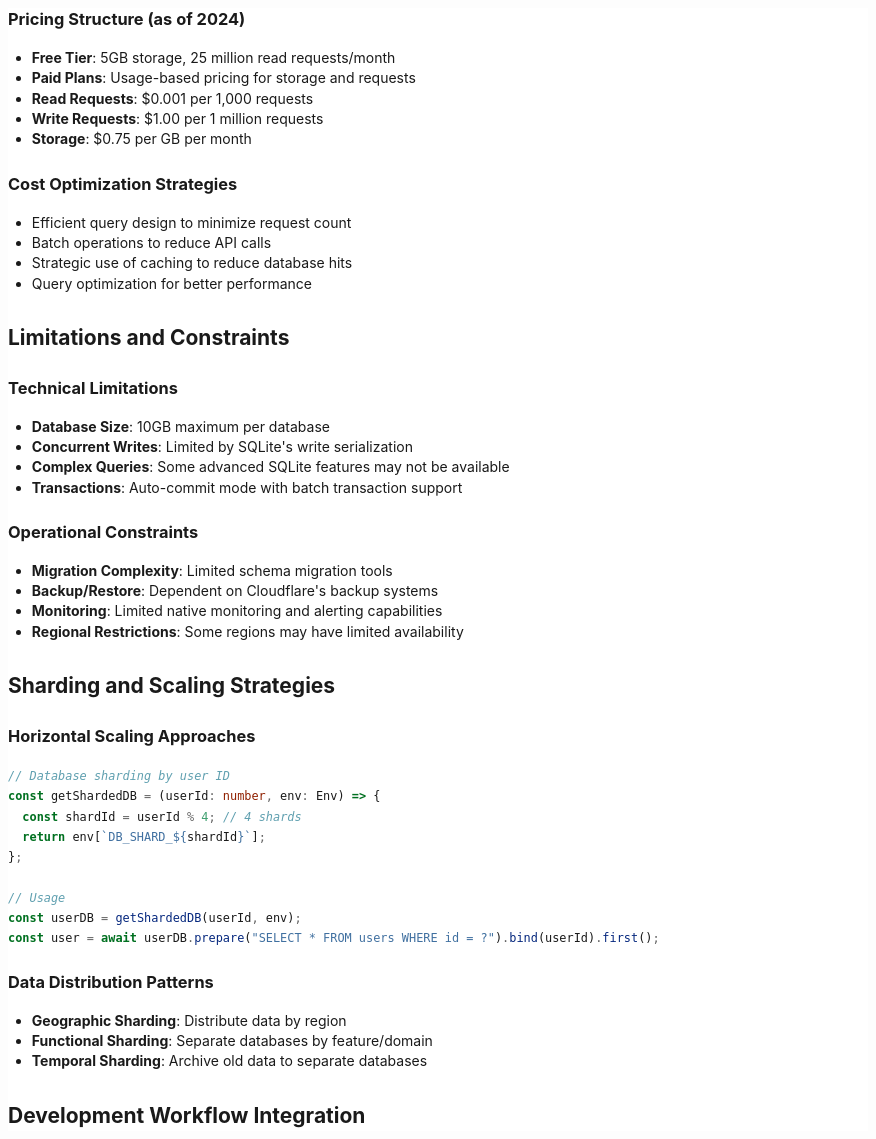 ### Pricing Structure (as of 2024)
- **Free Tier**: 5GB storage, 25 million read requests/month
- **Paid Plans**: Usage-based pricing for storage and requests
- **Read Requests**: $0.001 per 1,000 requests
- **Write Requests**: $1.00 per 1 million requests
- **Storage**: $0.75 per GB per month

### Cost Optimization Strategies
- Efficient query design to minimize request count
- Batch operations to reduce API calls
- Strategic use of caching to reduce database hits
- Query optimization for better performance

## Limitations and Constraints

### Technical Limitations
- **Database Size**: 10GB maximum per database
- **Concurrent Writes**: Limited by SQLite's write serialization
- **Complex Queries**: Some advanced SQLite features may not be available
- **Transactions**: Auto-commit mode with batch transaction support

### Operational Constraints
- **Migration Complexity**: Limited schema migration tools
- **Backup/Restore**: Dependent on Cloudflare's backup systems
- **Monitoring**: Limited native monitoring and alerting capabilities
- **Regional Restrictions**: Some regions may have limited availability

## Sharding and Scaling Strategies

### Horizontal Scaling Approaches
```typescript
// Database sharding by user ID
const getShardedDB = (userId: number, env: Env) => {
  const shardId = userId % 4; // 4 shards
  return env[`DB_SHARD_${shardId}`];
};

// Usage
const userDB = getShardedDB(userId, env);
const user = await userDB.prepare("SELECT * FROM users WHERE id = ?").bind(userId).first();
```

### Data Distribution Patterns
- **Geographic Sharding**: Distribute data by region
- **Functional Sharding**: Separate databases by feature/domain
- **Temporal Sharding**: Archive old data to separate databases

## Development Workflow Integration
